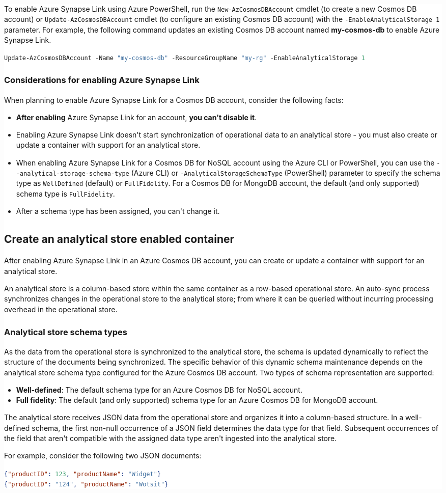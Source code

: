 To enable Azure Synapse Link using Azure PowerShell, run the ``New-AzCosmosDBAccount`` cmdlet (to create a new Cosmos DB account) or ``Update-AzCosmosDBAccount`` cmdlet (to configure an existing Cosmos DB account) with the ``-EnableAnalyticalStorage 1`` parameter. For example, the following command updates an existing Cosmos DB account named **my-cosmos-db** to enable Azure Synapse Link.

```powershell
Update-AzCosmosDBAccount -Name "my-cosmos-db" -ResourceGroupName "my-rg" -EnableAnalyticalStorage 1
```

### Considerations for enabling Azure Synapse Link

When planning to enable Azure Synapse Link for a Cosmos DB account, consider the following facts:

 - **After enabling** Azure Synapse Link for an account, **you can't disable it**.

 - Enabling Azure Synapse Link doesn't start synchronization of operational data to an analytical store - you must also create or update a container with support for an analytical store.

 - When enabling Azure Synapse Link for a Cosmos DB for NoSQL account using the Azure CLI or PowerShell, you can use the ``--analytical-storage-schema-type`` (Azure CLI) or ``-AnalyticalStorageSchemaType`` (PowerShell) parameter to specify the schema type as ``WellDefined`` (default) or ``FullFidelity``. For a Cosmos DB for MongoDB account, the default (and only supported) schema type is ``FullFidelity``.

 - After a schema type has been assigned, you can't change it.

## Create an analytical store enabled container

After enabling Azure Synapse Link in an Azure Cosmos DB account, you can create or update a container with support for an analytical store.

An analytical store is a column-based store within the same container as a row-based operational store. An auto-sync process synchronizes changes in the operational store to the analytical store; from where it can be queried without incurring processing overhead in the operational store.

### Analytical store schema types

As the data from the operational store is synchronized to the analytical store, the schema is updated dynamically to reflect the structure of the documents being synchronized. The specific behavior of this dynamic schema maintenance depends on the analytical store schema type configured for the Azure Cosmos DB account. Two types of schema representation are supported:

 - **Well-defined**: The default schema type for an Azure Cosmos DB for NoSQL account.
 - **Full fidelity**: The default (and only supported) schema type for an Azure Cosmos DB for MongoDB account.

The analytical store receives JSON data from the operational store and organizes it into a column-based structure. In a well-defined schema, the first non-null occurrence of a JSON field determines the data type for that field. Subsequent occurrences of the field that aren't compatible with the assigned data type aren't ingested into the analytical store.

For example, consider the following two JSON documents:

```json
{"productID": 123, "productName": "Widget"}
{"productID": "124", "productName": "Wotsit"}
```
